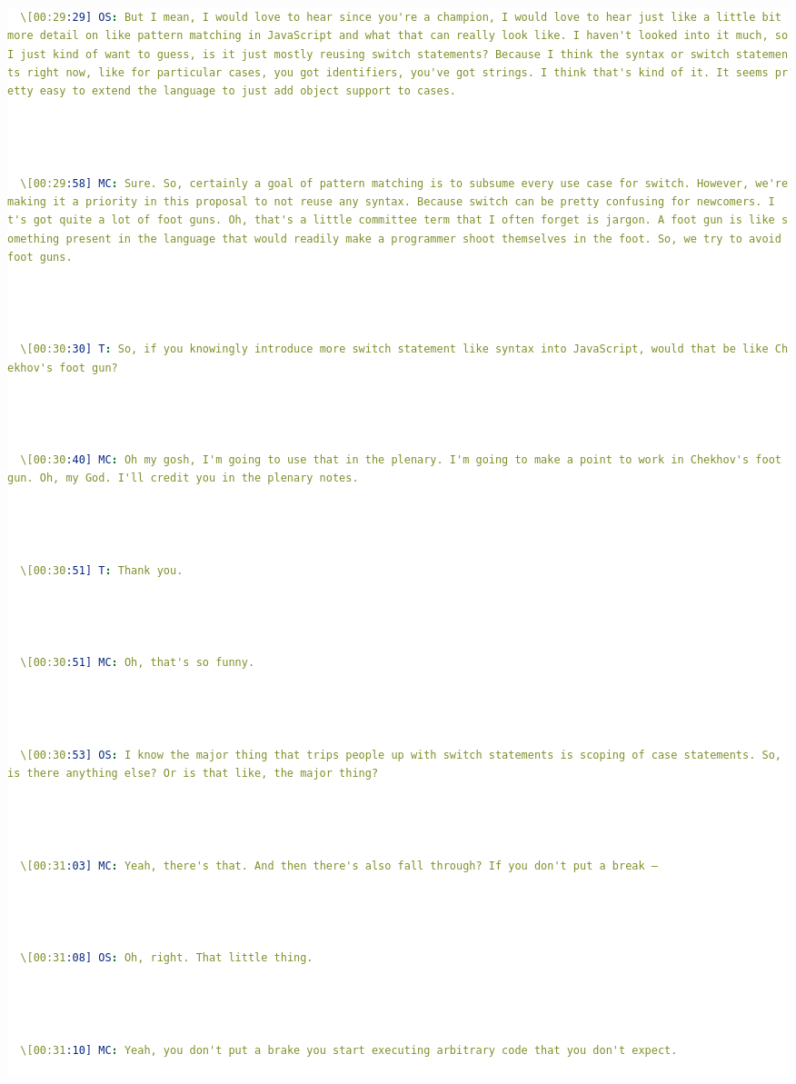 ```yaml
  \[00:29:29] OS: But I mean, I would love to hear since you're a champion, I would love to hear just like a little bit more detail on like pattern matching in JavaScript and what that can really look like. I haven't looked into it much, so I just kind of want to guess, is it just mostly reusing switch statements? Because I think the syntax or switch statements right now, like for particular cases, you got identifiers, you've got strings. I think that's kind of it. It seems pretty easy to extend the language to just add object support to cases.




  \[00:29:58] MC: Sure. So, certainly a goal of pattern matching is to subsume every use case for switch. However, we're making it a priority in this proposal to not reuse any syntax. Because switch can be pretty confusing for newcomers. It's got quite a lot of foot guns. Oh, that's a little committee term that I often forget is jargon. A foot gun is like something present in the language that would readily make a programmer shoot themselves in the foot. So, we try to avoid foot guns.




  \[00:30:30] T: So, if you knowingly introduce more switch statement like syntax into JavaScript, would that be like Chekhov's foot gun?




  \[00:30:40] MC: Oh my gosh, I'm going to use that in the plenary. I'm going to make a point to work in Chekhov's foot gun. Oh, my God. I'll credit you in the plenary notes.




  \[00:30:51] T: Thank you.




  \[00:30:51] MC: Oh, that's so funny. 




  \[00:30:53] OS: I know the major thing that trips people up with switch statements is scoping of case statements. So, is there anything else? Or is that like, the major thing?




  \[00:31:03] MC: Yeah, there's that. And then there's also fall through? If you don't put a break –




  \[00:31:08] OS: Oh, right. That little thing.




  \[00:31:10] MC: Yeah, you don't put a brake you start executing arbitrary code that you don't expect.



```